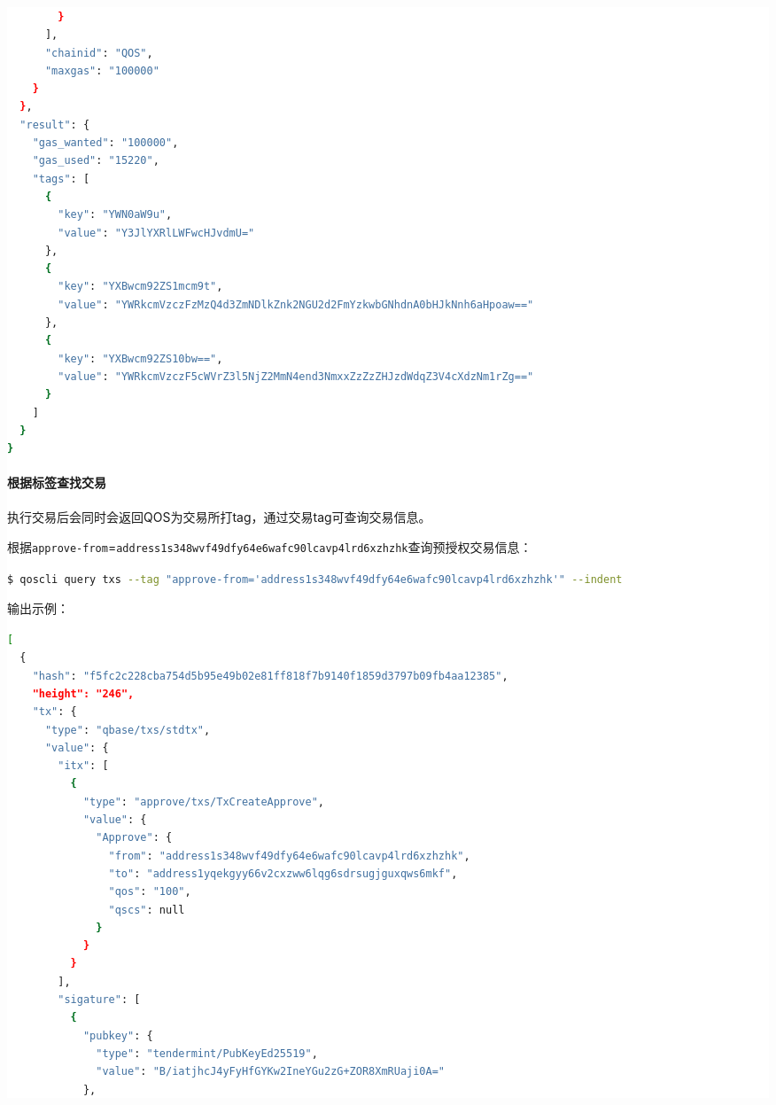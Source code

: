 ```bash
        }
      ],
      "chainid": "QOS",
      "maxgas": "100000"
    }
  },
  "result": {
    "gas_wanted": "100000",
    "gas_used": "15220",
    "tags": [
      {
        "key": "YWN0aW9u",
        "value": "Y3JlYXRlLWFwcHJvdmU="
      },
      {
        "key": "YXBwcm92ZS1mcm9t",
        "value": "YWRkcmVzczFzMzQ4d3ZmNDlkZnk2NGU2d2FmYzkwbGNhdnA0bHJkNnh6aHpoaw=="
      },
      {
        "key": "YXBwcm92ZS10bw==",
        "value": "YWRkcmVzczF5cWVrZ3l5NjZ2MmN4end3NmxxZzZzZHJzdWdqZ3V4cXdzNm1rZg=="
      }
    ]
  }
}
```

#### 根据标签查找交易
执行交易后会同时会返回QOS为交易所打tag，通过交易tag可查询交易信息。

根据`approve-from`=`address1s348wvf49dfy64e6wafc90lcavp4lrd6xzhzhk`查询预授权交易信息：

```bash
$ qoscli query txs --tag "approve-from='address1s348wvf49dfy64e6wafc90lcavp4lrd6xzhzhk'" --indent
```
输出示例：

```bash
[
  {
    "hash": "f5fc2c228cba754d5b95e49b02e81ff818f7b9140f1859d3797b09fb4aa12385",
    "height": "246",
    "tx": {
      "type": "qbase/txs/stdtx",
      "value": {
        "itx": [
          {
            "type": "approve/txs/TxCreateApprove",
            "value": {
              "Approve": {
                "from": "address1s348wvf49dfy64e6wafc90lcavp4lrd6xzhzhk",
                "to": "address1yqekgyy66v2cxzww6lqg6sdrsugjguxqws6mkf",
                "qos": "100",
                "qscs": null
              }
            }
          }
        ],
        "sigature": [
          {
            "pubkey": {
              "type": "tendermint/PubKeyEd25519",
              "value": "B/iatjhcJ4yFyHfGYKw2IneYGu2zG+ZOR8XmRUaji0A="
            },
```